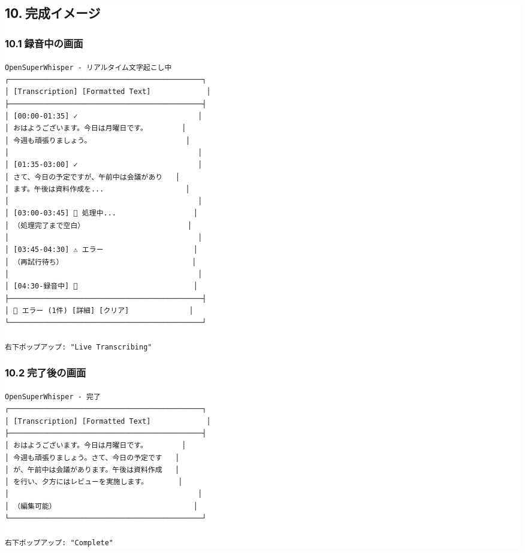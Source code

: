 ## 10. 完成イメージ

### 10.1 録音中の画面
```
OpenSuperWhisper - リアルタイム文字起こし中
┌─────────────────────────────────────────────┐
│ [Transcription] [Formatted Text]             │
├─────────────────────────────────────────────┤
│ [00:00-01:35] ✓                            │
│ おはようございます。今日は月曜日です。        │
│ 今週も頑張りましょう。                      │
│                                            │
│ [01:35-03:00] ✓                            │  
│ さて、今日の予定ですが、午前中は会議があり   │
│ ます。午後は資料作成を...                   │
│                                            │
│ [03:00-03:45] 🔄 処理中...                  │
│ （処理完了まで空白）                        │
│                                            │
│ [03:45-04:30] ⚠️ エラー                     │
│ （再試行待ち）                              │
│                                            │
│ [04:30-録音中] 🎤                           │
├─────────────────────────────────────────────┤
│ 🔸 エラー (1件) [詳細] [クリア]              │
└─────────────────────────────────────────────┘

右下ポップアップ: "Live Transcribing"
```

### 10.2 完了後の画面
```
OpenSuperWhisper - 完了
┌─────────────────────────────────────────────┐
│ [Transcription] [Formatted Text]             │
├─────────────────────────────────────────────┤
│ おはようございます。今日は月曜日です。        │
│ 今週も頑張りましょう。さて、今日の予定です   │
│ が、午前中は会議があります。午後は資料作成   │
│ を行い、夕方にはレビューを実施します。       │
│                                            │
│ （編集可能）                                │
└─────────────────────────────────────────────┘

右下ポップアップ: "Complete"
```